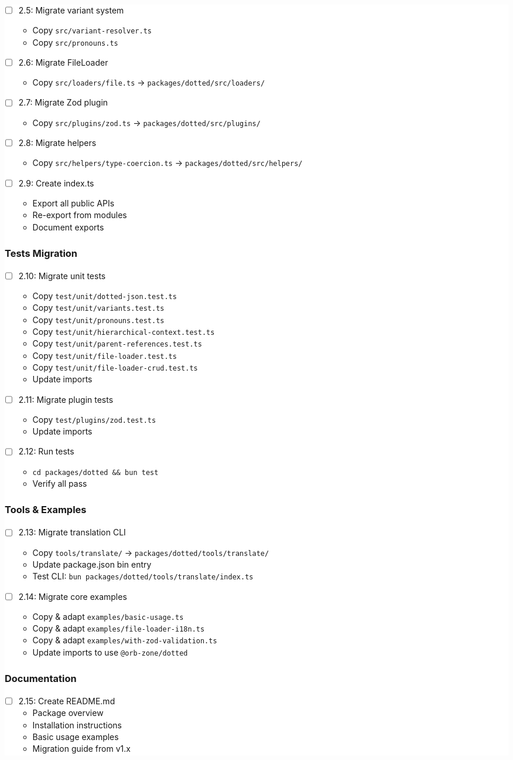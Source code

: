- [ ] 2.5: Migrate variant system
  - Copy `src/variant-resolver.ts`
  - Copy `src/pronouns.ts`

- [ ] 2.6: Migrate FileLoader
  - Copy `src/loaders/file.ts` → `packages/dotted/src/loaders/`

- [ ] 2.7: Migrate Zod plugin
  - Copy `src/plugins/zod.ts` → `packages/dotted/src/plugins/`

- [ ] 2.8: Migrate helpers
  - Copy `src/helpers/type-coercion.ts` → `packages/dotted/src/helpers/`

- [ ] 2.9: Create index.ts
  - Export all public APIs
  - Re-export from modules
  - Document exports

### Tests Migration

- [ ] 2.10: Migrate unit tests
  - Copy `test/unit/dotted-json.test.ts`
  - Copy `test/unit/variants.test.ts`
  - Copy `test/unit/pronouns.test.ts`
  - Copy `test/unit/hierarchical-context.test.ts`
  - Copy `test/unit/parent-references.test.ts`
  - Copy `test/unit/file-loader.test.ts`
  - Copy `test/unit/file-loader-crud.test.ts`
  - Update imports

- [ ] 2.11: Migrate plugin tests
  - Copy `test/plugins/zod.test.ts`
  - Update imports

- [ ] 2.12: Run tests
  - `cd packages/dotted && bun test`
  - Verify all pass

### Tools & Examples

- [ ] 2.13: Migrate translation CLI
  - Copy `tools/translate/` → `packages/dotted/tools/translate/`
  - Update package.json bin entry
  - Test CLI: `bun packages/dotted/tools/translate/index.ts`

- [ ] 2.14: Migrate core examples
  - Copy & adapt `examples/basic-usage.ts`
  - Copy & adapt `examples/file-loader-i18n.ts`
  - Copy & adapt `examples/with-zod-validation.ts`
  - Update imports to use `@orb-zone/dotted`

### Documentation

- [ ] 2.15: Create README.md
  - Package overview
  - Installation instructions
  - Basic usage examples
  - Migration guide from v1.x
